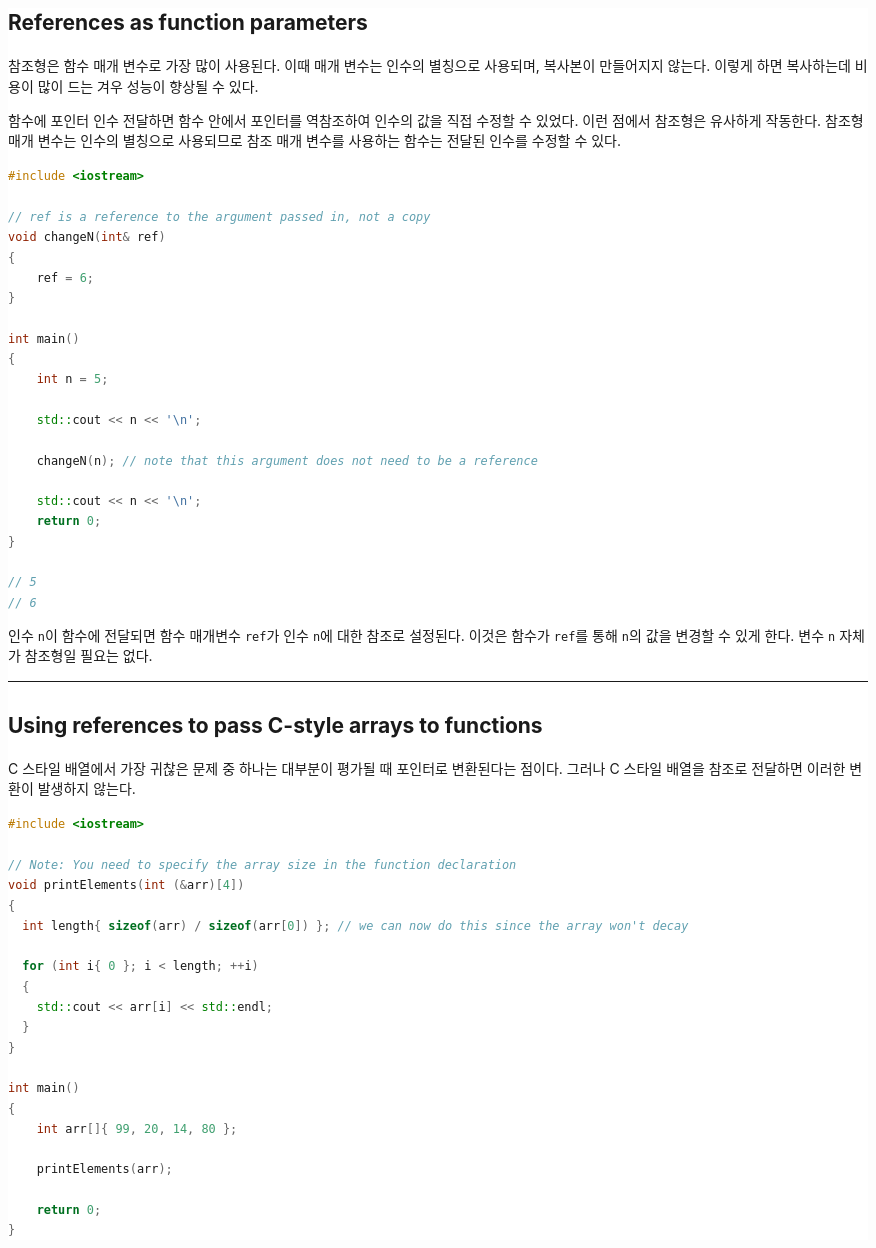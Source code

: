 
## References as function parameters

참조형은 함수 매개 변수로 가장 많이 사용된다. 이때 매개 변수는 인수의 별칭으로 사용되며, 복사본이 만들어지지 않는다. 이렇게 하면 복사하는데 비용이 많이 드는 겨우 성능이 향상될 수 있다.

함수에 포인터 인수 전달하면 함수 안에서 포인터를 역참조하여 인수의 값을 직접 수정할 수 있었다. 이런 점에서 참조형은 유사하게 작동한다. 참조형 매개 변수는 인수의 별칭으로 사용되므로 참조 매개 변수를 사용하는 함수는 전달된 인수를 수정할 수 있다.

```cpp
#include <iostream>
 
// ref is a reference to the argument passed in, not a copy
void changeN(int& ref)
{
	ref = 6;
}
 
int main()
{
	int n = 5;
 
	std::cout << n << '\n';
 
	changeN(n); // note that this argument does not need to be a reference
 
	std::cout << n << '\n';
	return 0;
}

// 5 
// 6
```

인수 `n`이 함수에 전달되면 함수 매개변수 `ref`가 인수 `n`에 대한 참조로 설정된다. 이것은 함수가 `ref`를 통해 `n`의 값을 변경할 수 있게 한다. 변수 `n` 자체가 참조형일 필요는 없다.

---

## Using references to pass C-style arrays to functions

C 스타일 배열에서 가장 귀찮은 문제 중 하나는 대부분이 평가될 때 포인터로 변환된다는 점이다. 그러나 C 스타일 배열을 참조로 전달하면 이러한 변환이 발생하지 않는다.

```cpp
#include <iostream>
 
// Note: You need to specify the array size in the function declaration
void printElements(int (&arr)[4])
{
  int length{ sizeof(arr) / sizeof(arr[0]) }; // we can now do this since the array won't decay
  
  for (int i{ 0 }; i < length; ++i)
  {
    std::cout << arr[i] << std::endl;
  }
}
 
int main()
{
    int arr[]{ 99, 20, 14, 80 };
    
    printElements(arr);
 
    return 0;
}
```